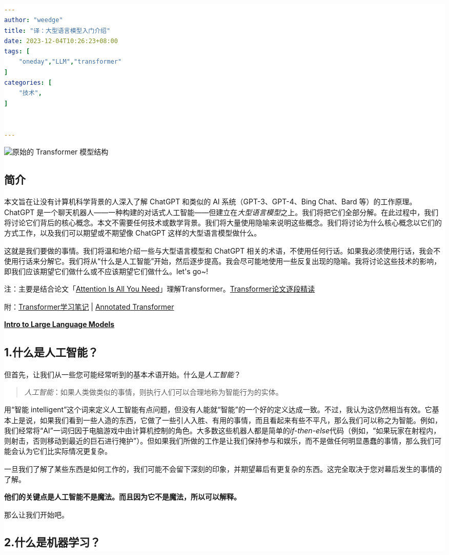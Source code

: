 ```yaml
---
author: "weedge"
title: "译：大型语言模型入门介绍"
date: 2023-12-04T10:26:23+08:00
tags: [
	"oneday","LLM","transformer"
]
categories: [
	"技术",
]


---
```


![原始的 Transformer 模型结构](https://raw.githubusercontent.com/weedge/mypic/master/llm/a-very-gentle-introduction-to-large-language-models-without-the-hype/transformers.svg)

## 简介

本文旨在让没有计算机科学背景的人深入了解 ChatGPT 和类似的 AI 系统（GPT-3、GPT-4、Bing Chat、Bard 等）的工作原理。ChatGPT 是一个聊天机器人——一种构建的对话式人工智能——但建立在*大型语言模型*之上。我们将把它们全部分解。在此过程中，我们将讨论它们背后的核心概念。本文不需要任何技术或数学背景。我们将大量使用隐喻来说明这些概念。我们将讨论为什么核心概念以它们的方式工作，以及我们可以期望或不期望像 ChatGPT 这样的大型语言模型做什么。

这就是我们要做的事情。我们将温和地介绍一些与大型语言模型和 ChatGPT 相关的术语，不使用任何行话。如果我必须使用行话，我会不使用行话来分解它。我们将从“什么是人工智能”开始，然后逐步提高。我会尽可能地使用一些反复出现的隐喻。我将讨论这些技术的影响，即我们应该期望它们做什么或不应该期望它们做什么。let's go~!

注：主要是结合论文「[Attention Is All You Need](https://arxiv.org/pdf/1706.03762.pdf)」理解Transformer。[Transformer论文逐段精读](https://www.youtube.com/watch?v=nzqlFIcCSWQ)

附：[Transformer学习笔记](https://github.com/weedge/doraemon-nb/blob/main/transformer.ipynb) | [Annotated Transformer](https://github.com/weedge/doraemon-nb/blob/main/AnnotatedTransformer.ipynb) 

[**Intro to Large Language Models**](https://www.youtube.com/watch?v=zjkBMFhNj_g)



## 1.什么是人工智能？

但首先，让我们从一些您可能经常听到的基本术语开始。什么是*人工智能*？

>  *人工智能*：如果人类做类似的事情，则执行人们可以合理地称为智能行为的实体。

用“智能 intelligent”这个词来定义人工智能有点问题，但没有人能就“智能”的一个好的定义达成一致。不过，我认为这仍然相当有效。它基本上是说，如果我们看到一些人造的东西，它做了一些引人入胜、有用的事情，而且看起来有些不平凡，那么我们可以称之为智能。例如，我们经常将“AI”一词归因于电脑游戏中由计算机控制的角色。大多数这些机器人都是简单的*if-then-else*代码（例如，“如果玩家在射程内，则射击，否则移动到最近的巨石进行掩护”）。但如果我们所做的工作是让我们保持参与和娱乐，而不是做任何明显愚蠢的事情，那么我们可能会认为它们比实际情况更复杂。

一旦我们了解了某些东西是如何工作的，我们可能不会留下深刻的印象，并期望幕后有更复杂的东西。这完全取决于您对幕后发生的事情的了解。

**他们的关键点是人工智能不是魔法。而且因为它不是魔法，所以可以解释。**

那么让我们开始吧。

## 2.什么是机器学习？
